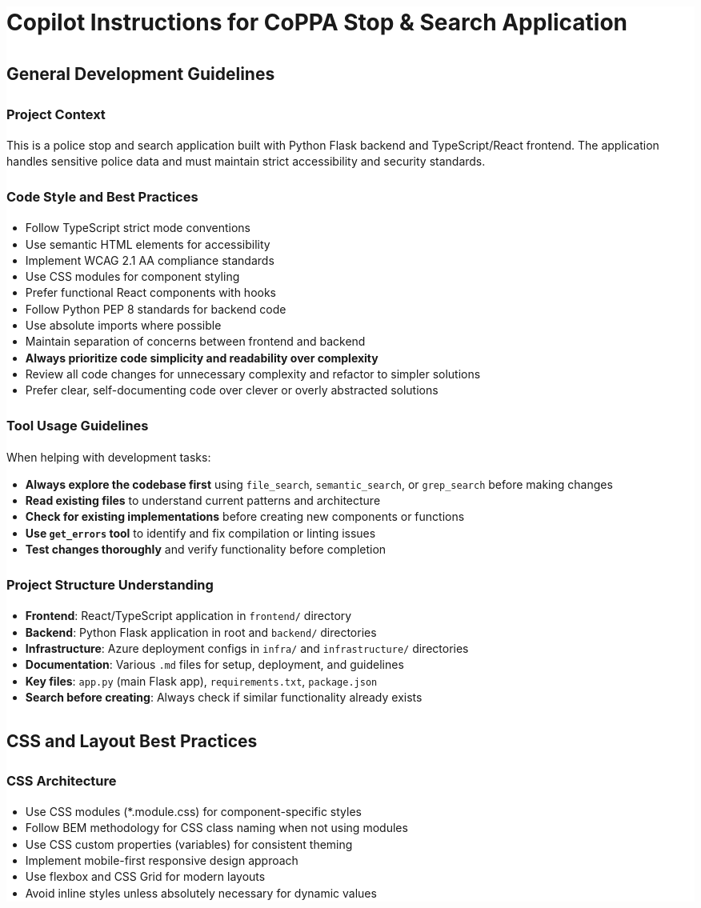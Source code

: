 # Copilot Instructions for CoPPA Stop & Search Application

## General Development Guidelines

### Project Context
This is a police stop and search application built with Python Flask backend and TypeScript/React frontend. The application handles sensitive police data and must maintain strict accessibility and security standards.

### Code Style and Best Practices
- Follow TypeScript strict mode conventions
- Use semantic HTML elements for accessibility
- Implement WCAG 2.1 AA compliance standards
- Use CSS modules for component styling
- Prefer functional React components with hooks
- Follow Python PEP 8 standards for backend code
- Use absolute imports where possible
- Maintain separation of concerns between frontend and backend
- **Always prioritize code simplicity and readability over complexity**
- Review all code changes for unnecessary complexity and refactor to simpler solutions
- Prefer clear, self-documenting code over clever or overly abstracted solutions

### Tool Usage Guidelines
When helping with development tasks:
- **Always explore the codebase first** using `file_search`, `semantic_search`, or `grep_search` before making changes
- **Read existing files** to understand current patterns and architecture
- **Check for existing implementations** before creating new components or functions
- **Use `get_errors` tool** to identify and fix compilation or linting issues
- **Test changes thoroughly** and verify functionality before completion

### Project Structure Understanding
- **Frontend**: React/TypeScript application in `frontend/` directory
- **Backend**: Python Flask application in root and `backend/` directories  
- **Infrastructure**: Azure deployment configs in `infra/` and `infrastructure/` directories
- **Documentation**: Various `.md` files for setup, deployment, and guidelines
- **Key files**: `app.py` (main Flask app), `requirements.txt`, `package.json`
- **Search before creating**: Always check if similar functionality already exists

## CSS and Layout Best Practices

### CSS Architecture
- Use CSS modules (*.module.css) for component-specific styles
- Follow BEM methodology for CSS class naming when not using modules
- Use CSS custom properties (variables) for consistent theming
- Implement mobile-first responsive design approach
- Use flexbox and CSS Grid for modern layouts
- Avoid inline styles unless absolutely necessary for dynamic values
